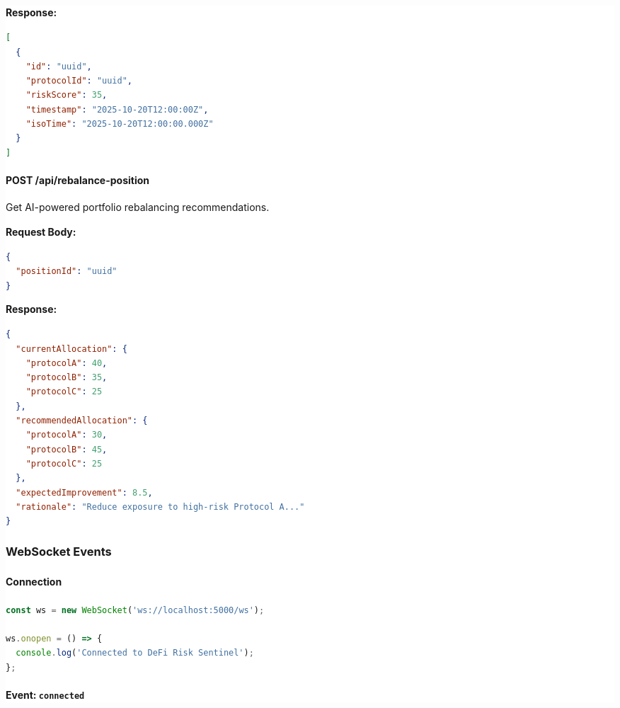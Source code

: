 **Response:**
```json
[
  {
    "id": "uuid",
    "protocolId": "uuid",
    "riskScore": 35,
    "timestamp": "2025-10-20T12:00:00Z",
    "isoTime": "2025-10-20T12:00:00.000Z"
  }
]
```

#### POST /api/rebalance-position

Get AI-powered portfolio rebalancing recommendations.

**Request Body:**
```json
{
  "positionId": "uuid"
}
```

**Response:**
```json
{
  "currentAllocation": {
    "protocolA": 40,
    "protocolB": 35,
    "protocolC": 25
  },
  "recommendedAllocation": {
    "protocolA": 30,
    "protocolB": 45,
    "protocolC": 25
  },
  "expectedImprovement": 8.5,
  "rationale": "Reduce exposure to high-risk Protocol A..."
}
```

### WebSocket Events

#### Connection

```javascript
const ws = new WebSocket('ws://localhost:5000/ws');

ws.onopen = () => {
  console.log('Connected to DeFi Risk Sentinel');
};
```

#### Event: `connected`
